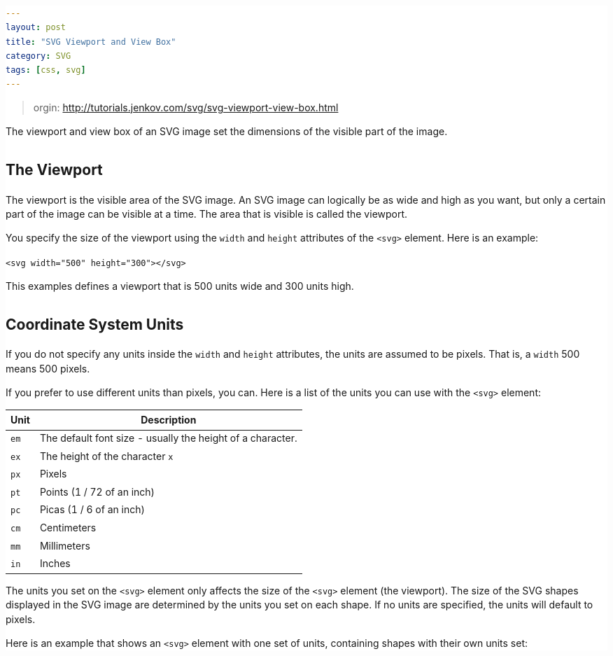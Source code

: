 ```yaml
---
layout: post
title: "SVG Viewport and View Box"
category: SVG
tags: [css, svg]
---
```


> orgin: <http://tutorials.jenkov.com/svg/svg-viewport-view-box.html> 

The viewport and view box of an SVG image set the dimensions of the visible part of the image.

## The Viewport

The viewport is the visible area of the SVG image. An SVG image can logically be as wide and high as you want,
but only a certain part of the image can be visible at a time. The area that is visible is called the viewport.

You specify the size of the viewport using the `width` and `height` attributes of
the `<svg>` element. Here is an example:

    <svg width="500" height="300"></svg>

This examples defines a viewport that is 500 units wide and 300 units high.



## Coordinate System Units

If you do not specify any units inside the `width` and `height`
attributes, the units are assumed to be pixels. That is, a `width` 500
means 500 pixels.

If you prefer to use different units than pixels, you can. Here is a list of the
units you can use with the `<svg>` element:

Unit | Description                                               
---- | ----------------------------------------------------------
`em` | The default font size - usually the height of a character.
`ex` | The height of the character `x`                           
`px` | Pixels                                                    
`pt` | Points (1 / 72 of an inch)                                
`pc` | Picas (1 / 6 of an inch)                                  
`cm` | Centimeters                                               
`mm` | Millimeters                                               
`in` | Inches                                                    

The units you set on the `<svg>` element only affects the size of the `<svg>`
element (the viewport). The size of the SVG shapes displayed in the SVG image are determined by the
units you set on each shape. If no units are specified, the units will default to pixels.

Here is an example that shows an `<svg>` element with one set of units, containing
shapes with their own units set:
